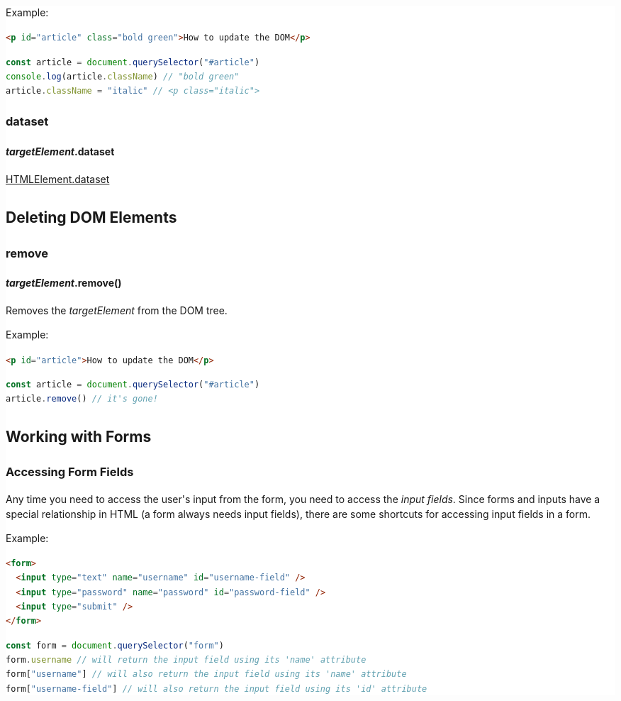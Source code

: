 Example:
```html
<p id="article" class="bold green">How to update the DOM</p>
```

```js
const article = document.querySelector("#article")
console.log(article.className) // "bold green"
article.className = "italic" // <p class="italic">
```

### dataset
#### _targetElement_.dataset
[HTMLElement.dataset](https://developer.mozilla.org/en-US/docs/Web/API/HTMLOrForeignElement/dataset)

## Deleting DOM Elements

### remove
#### _targetElement_.remove()
Removes the _targetElement_ from the DOM tree.

Example:
```html
<p id="article">How to update the DOM</p>
```

```js
const article = document.querySelector("#article")
article.remove() // it's gone!
```

## Working with Forms

### Accessing Form Fields
Any time you need to access the user's input from the form, you need to access the _input fields_. Since forms and inputs have a special relationship in HTML (a form always needs input fields), there are some shortcuts for accessing input fields in a form.

Example:
```html
<form>
  <input type="text" name="username" id="username-field" />
  <input type="password" name="password" id="password-field" />
  <input type="submit" />
</form>
```

```js
const form = document.querySelector("form")
form.username // will return the input field using its 'name' attribute
form["username"] // will also return the input field using its 'name' attribute
form["username-field"] // will also return the input field using its 'id' attribute
```
